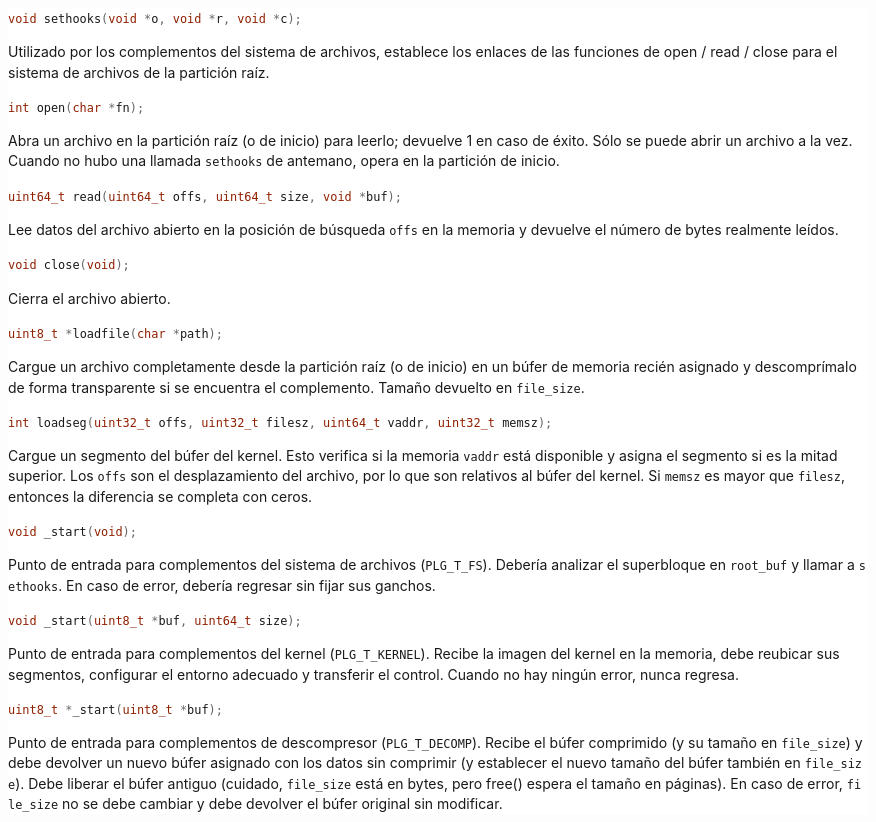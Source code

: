 ```c
void sethooks(void *o, void *r, void *c);
```
Utilizado por los complementos del sistema de archivos, establece los enlaces de las funciones de open / read / close para el
sistema de archivos de la partición raíz.

```c
int open(char *fn);
```
Abra un archivo en la partición raíz (o de inicio) para leerlo; devuelve 1 en caso de éxito. Sólo se puede abrir un archivo a la vez.
Cuando no hubo una llamada `sethooks` de antemano, opera en la partición de inicio.

```c
uint64_t read(uint64_t offs, uint64_t size, void *buf);
```
Lee datos del archivo abierto en la posición de búsqueda `offs` en la memoria y devuelve el número de bytes realmente leídos.

```c
void close(void);
```
Cierra el archivo abierto.

```c
uint8_t *loadfile(char *path);
```
Cargue un archivo completamente desde la partición raíz (o de inicio) en un búfer de memoria recién asignado y descomprímalo de
forma transparente si se encuentra el complemento. Tamaño devuelto en `file_size`.

```c
int loadseg(uint32_t offs, uint32_t filesz, uint64_t vaddr, uint32_t memsz);
```
Cargue un segmento del búfer del kernel. Esto verifica si la memoria `vaddr` está disponible y asigna el segmento si es la mitad
superior. Los `offs` son el desplazamiento del archivo, por lo que son relativos al búfer del kernel. Si `memsz` es mayor que
`filesz`, entonces la diferencia se completa con ceros.

```c
void _start(void);
```
Punto de entrada para complementos del sistema de archivos (`PLG_T_FS`). Debería analizar el superbloque en `root_buf` y llamar a
`sethooks`. En caso de error, debería regresar sin fijar sus ganchos.

```c
void _start(uint8_t *buf, uint64_t size);
```
Punto de entrada para complementos del kernel (`PLG_T_KERNEL`). Recibe la imagen del kernel en la memoria, debe reubicar sus
segmentos, configurar el entorno adecuado y transferir el control. Cuando no hay ningún error, nunca regresa.

```c
uint8_t *_start(uint8_t *buf);
```
Punto de entrada para complementos de descompresor (`PLG_T_DECOMP`). Recibe el búfer comprimido (y su tamaño en `file_size`) y debe
devolver un nuevo búfer asignado con los datos sin comprimir (y establecer el nuevo tamaño del búfer también en `file_size`). Debe
liberar el búfer antiguo (cuidado, `file_size` está en bytes, pero free() espera el tamaño en páginas). En caso de error,
`file_size` no se debe cambiar y debe devolver el búfer original sin modificar.
